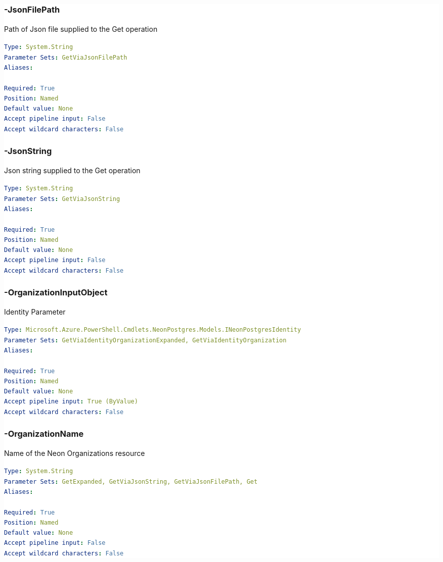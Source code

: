 ### -JsonFilePath
Path of Json file supplied to the Get operation

```yaml
Type: System.String
Parameter Sets: GetViaJsonFilePath
Aliases:

Required: True
Position: Named
Default value: None
Accept pipeline input: False
Accept wildcard characters: False
```

### -JsonString
Json string supplied to the Get operation

```yaml
Type: System.String
Parameter Sets: GetViaJsonString
Aliases:

Required: True
Position: Named
Default value: None
Accept pipeline input: False
Accept wildcard characters: False
```

### -OrganizationInputObject
Identity Parameter

```yaml
Type: Microsoft.Azure.PowerShell.Cmdlets.NeonPostgres.Models.INeonPostgresIdentity
Parameter Sets: GetViaIdentityOrganizationExpanded, GetViaIdentityOrganization
Aliases:

Required: True
Position: Named
Default value: None
Accept pipeline input: True (ByValue)
Accept wildcard characters: False
```

### -OrganizationName
Name of the Neon Organizations resource

```yaml
Type: System.String
Parameter Sets: GetExpanded, GetViaJsonString, GetViaJsonFilePath, Get
Aliases:

Required: True
Position: Named
Default value: None
Accept pipeline input: False
Accept wildcard characters: False
```
